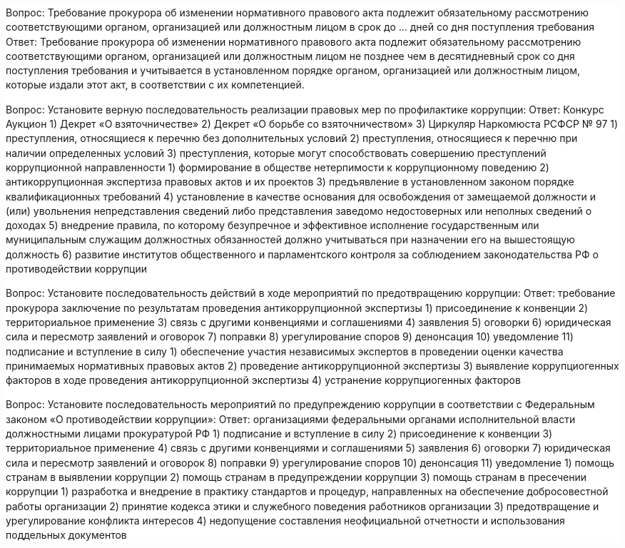 

Вопрос:
Требование прокурора об изменении нормативного правового акта подлежит обязательному рассмотрению соответствующими органом, организацией или должностным лицом в срок до … дней со дня поступления требования
Ответ:
Требование прокурора об изменении нормативного правового акта подлежит обязательному рассмотрению соответствующими органом, организацией или должностным лицом не позднее чем в десятидневный срок со дня поступления требования и учитывается в установленном порядке органом, организацией или должностным лицом, которые издали этот акт, в соответствии с их компетенцией.



Вопрос:
Установите верную последовательность реализации правовых мер по профилактике коррупции:
Ответ:
Конкурс Аукцион 1) Декрет «О взяточничестве» 2) Декрет «О борьбе со взяточничеством» 3) Циркуляр Наркомюста РСФСР № 97 1) преступления, относящиеся к перечню без дополнительных условий 2) преступления, относящиеся к перечню при наличии определенных условий 3) преступления, которые могут способствовать совершению преступлений коррупционной направленности 1) формирование в обществе нетерпимости к коррупционному поведению 2) антикоррупционная экспертиза правовых актов и их проектов 3) предъявление в установленном законом порядке квалификационных требований 4) установление в качестве основания для освобождения от замещаемой должности и (или) увольнения непредставления сведений либо представления заведомо недостоверных или неполных сведений о доходах 5) внедрение правила, по которому безупречное и эффективное исполнение государственным или муниципальным служащим должностных обязанностей должно учитываться при назначении его на вышестоящую должность 6) развитие институтов общественного и парламентского контроля за соблюдением законодательства РФ о противодействии коррупции



Вопрос:
Установите последовательность действий в ходе мероприятий по предотвращению коррупции:
Ответ:
требование прокурора заключение по результатам проведения антикоррупционной экспертизы 1) присоединение к конвенции 2) территориальное применение 3) связь с другими конвенциями и соглашениями 4) заявления 5) оговорки 6) юридическая сила и пересмотр заявлений и оговорок 7) поправки 8) урегулирование споров 9) денонсация 10) уведомление 11) подписание и вступление в силу 1) обеспечение участия независимых экспертов в проведении оценки качества принимаемых нормативных правовых актов 2) проведение антикоррупционной экспертизы 3) выявление коррупциогенных факторов в ходе проведения антикоррупционной экспертизы 4) устранение коррупциогенных факторов



Вопрос:
Установите последовательность мероприятий по предупреждению коррупции в соответствии с Федеральным законом «О противодействии коррупции»:
Ответ:
организациями федеральными органами исполнительной власти должностными лицами прокуратурой РФ 1) подписание и вступление в силу 2) присоединение к конвенции 3) территориальное применение 4) связь с другими конвенциями и соглашениями 5) заявления 6) оговорки 7) юридическая сила и пересмотр заявлений и оговорок 8) поправки 9) урегулирование споров 10) денонсация 11) уведомление 1) помощь странам в выявлении коррупции 2) помощь странам в предупреждении коррупции 3) помощь странам в пресечении коррупции 1) разработка и внедрение в практику стандартов и процедур, направленных на обеспечение добросовестной работы организации 2) принятие кодекса этики и служебного поведения работников организации 3) предотвращение и урегулирование конфликта интересов 4) недопущение составления неофициальной отчетности и использования поддельных документов
